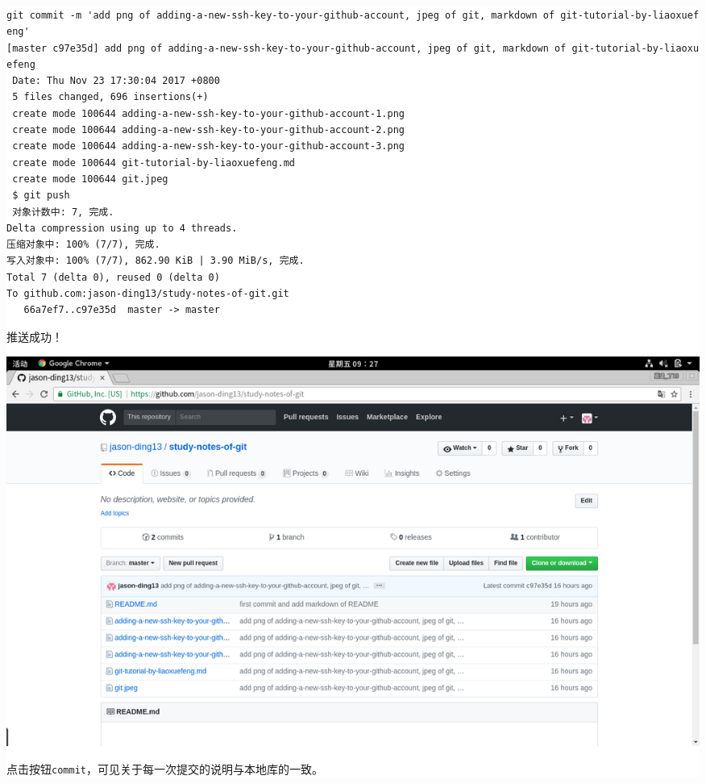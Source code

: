 ```
git commit -m 'add png of adding-a-new-ssh-key-to-your-github-account, jpeg of git, markdown of git-tutorial-by-liaoxuefeng'
[master c97e35d] add png of adding-a-new-ssh-key-to-your-github-account, jpeg of git, markdown of git-tutorial-by-liaoxuefeng
 Date: Thu Nov 23 17:30:04 2017 +0800
 5 files changed, 696 insertions(+)
 create mode 100644 adding-a-new-ssh-key-to-your-github-account-1.png
 create mode 100644 adding-a-new-ssh-key-to-your-github-account-2.png
 create mode 100644 adding-a-new-ssh-key-to-your-github-account-3.png
 create mode 100644 git-tutorial-by-liaoxuefeng.md
 create mode 100644 git.jpeg
 $ git push
 对象计数中: 7, 完成.
Delta compression using up to 4 threads.
压缩对象中: 100% (7/7), 完成.
写入对象中: 100% (7/7), 862.90 KiB | 3.90 MiB/s, 完成.
Total 7 (delta 0), reused 0 (delta 0)
To github.com:jason-ding13/study-notes-of-git.git
   66a7ef7..c97e35d  master -> master
```

推送成功！

![add-a-remote-repository-4.png](./add-a-remote-repository-4.png)

点击按钮`commit`，可见关于每一次提交的说明与本地库的一致。
